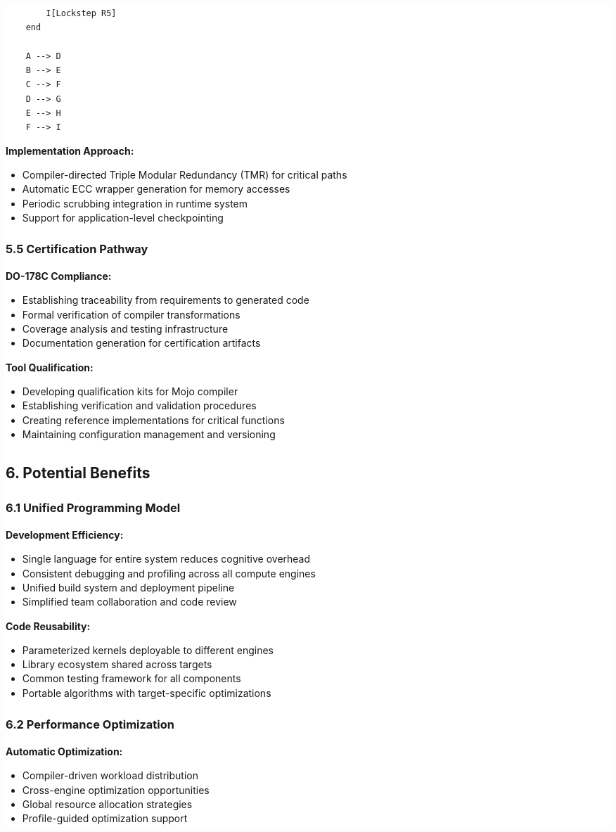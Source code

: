 ```mermaid
        I[Lockstep R5]
    end
    
    A --> D
    B --> E
    C --> F
    D --> G
    E --> H
    F --> I
```

**Implementation Approach:**
- Compiler-directed Triple Modular Redundancy (TMR) for critical paths
- Automatic ECC wrapper generation for memory accesses
- Periodic scrubbing integration in runtime system
- Support for application-level checkpointing

### 5.5 Certification Pathway

**DO-178C Compliance:**
- Establishing traceability from requirements to generated code
- Formal verification of compiler transformations
- Coverage analysis and testing infrastructure
- Documentation generation for certification artifacts

**Tool Qualification:**
- Developing qualification kits for Mojo compiler
- Establishing verification and validation procedures
- Creating reference implementations for critical functions
- Maintaining configuration management and versioning

## 6. Potential Benefits

### 6.1 Unified Programming Model

**Development Efficiency:**
- Single language for entire system reduces cognitive overhead
- Consistent debugging and profiling across all compute engines
- Unified build system and deployment pipeline
- Simplified team collaboration and code review

**Code Reusability:**
- Parameterized kernels deployable to different engines
- Library ecosystem shared across targets
- Common testing framework for all components
- Portable algorithms with target-specific optimizations

### 6.2 Performance Optimization

**Automatic Optimization:**
- Compiler-driven workload distribution
- Cross-engine optimization opportunities
- Global resource allocation strategies
- Profile-guided optimization support
